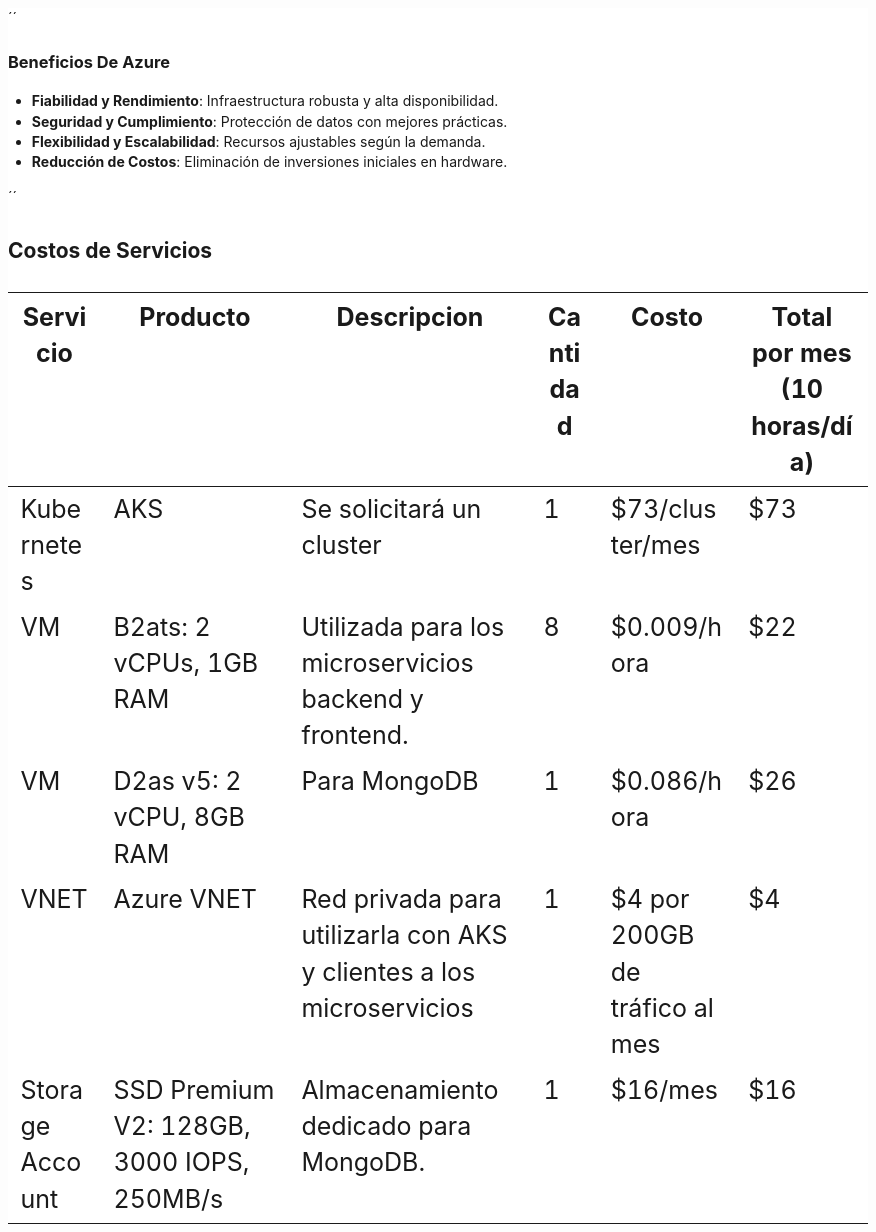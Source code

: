 ´´

### Beneficios De Azure

- **Fiabilidad y Rendimiento**: Infraestructura robusta y alta disponibilidad.
- **Seguridad y Cumplimiento**: Protección de datos con mejores prácticas.
- **Flexibilidad y Escalabilidad**: Recursos ajustables según la demanda.
- **Reducción de Costos**: Eliminación de inversiones iniciales en hardware.


´´
<section>
  <h2>Costos de Servicios</h2>
  <table style="font-size: 25px;">
    <thead>
      <tr>
        <th>Servicio</th>
        <th>Producto</th>
        <th>Descripcion</th>
        <th>Cantidad</th>
        <th>Costo</th>
        <th>Total por mes (10 horas/día)</th>
      </tr>
    </thead>
    <tbody>
      <tr>
        <td>Kubernetes</td>
        <td>AKS</td>
        <td>Se solicitará un cluster</td>
        <td>1</td>
        <td>$73/cluster/mes</td>
        <td>$73</td>
      </tr>
      <tr>
        <td>VM</td>
        <td>B2ats: 2 vCPUs, 1GB RAM</td>
        <td>Utilizada para los microservicios backend y frontend.</td>
        <td>8</td>
        <td>$0.009/hora</td>
        <td>$22</td>
      </tr>
      <tr>
        <td>VM</td>
        <td>D2as v5: 2 vCPU, 8GB RAM</td>
        <td>Para MongoDB</td>
        <td>1</td>
        <td>$0.086/hora</td>
        <td>$26</td>
      </tr>
      <tr>
        <td>VNET</td>
        <td>Azure VNET</td>
        <td>Red privada para utilizarla con AKS y clientes a los microservicios</td>
        <td>1</td>
        <td>$4 por 200GB de tráfico al mes</td>
        <td>$4</td>
      </tr>
      <tr>
        <td>Storage Account</td>
        <td>SSD Premium V2: 128GB, 3000 IOPS, 250MB/s</td>
        <td>Almacenamiento dedicado para MongoDB.</td>
        <td>1</td>
        <td>$16/mes</td>
        <td>$16</td>
      </tr>